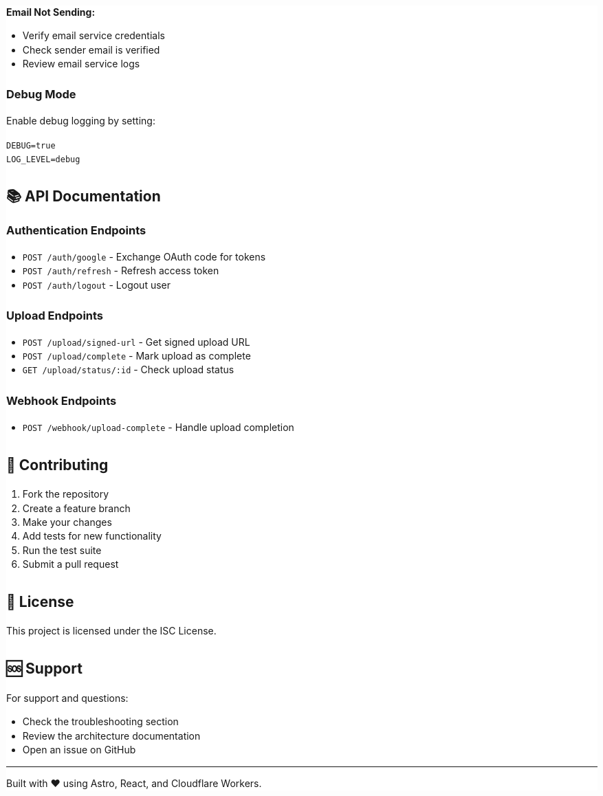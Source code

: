 **Email Not Sending:**
- Verify email service credentials
- Check sender email is verified
- Review email service logs

### Debug Mode

Enable debug logging by setting:
```env
DEBUG=true
LOG_LEVEL=debug
```

## 📚 API Documentation

### Authentication Endpoints

- `POST /auth/google` - Exchange OAuth code for tokens
- `POST /auth/refresh` - Refresh access token
- `POST /auth/logout` - Logout user

### Upload Endpoints

- `POST /upload/signed-url` - Get signed upload URL
- `POST /upload/complete` - Mark upload as complete
- `GET /upload/status/:id` - Check upload status

### Webhook Endpoints

- `POST /webhook/upload-complete` - Handle upload completion

## 🤝 Contributing

1. Fork the repository
2. Create a feature branch
3. Make your changes
4. Add tests for new functionality
5. Run the test suite
6. Submit a pull request

## 📄 License

This project is licensed under the ISC License.

## 🆘 Support

For support and questions:
- Check the troubleshooting section
- Review the architecture documentation
- Open an issue on GitHub

---

Built with ❤️ using Astro, React, and Cloudflare Workers.
